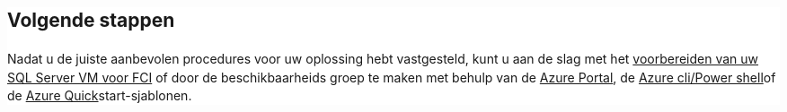 
## <a name="next-steps"></a>Volgende stappen

Nadat u de juiste aanbevolen procedures voor uw oplossing hebt vastgesteld, kunt u aan de slag met het [voorbereiden van uw SQL Server VM voor FCI](failover-cluster-instance-prepare-vm.md) of door de beschikbaarheids groep te maken met behulp van de [Azure Portal](availability-group-azure-portal-configure.md), de [Azure cli/Power shell](availability-group-az-cli-configure.md)of de [Azure Quick](availability-group-quickstart-template-configure.md)start-sjablonen. 

